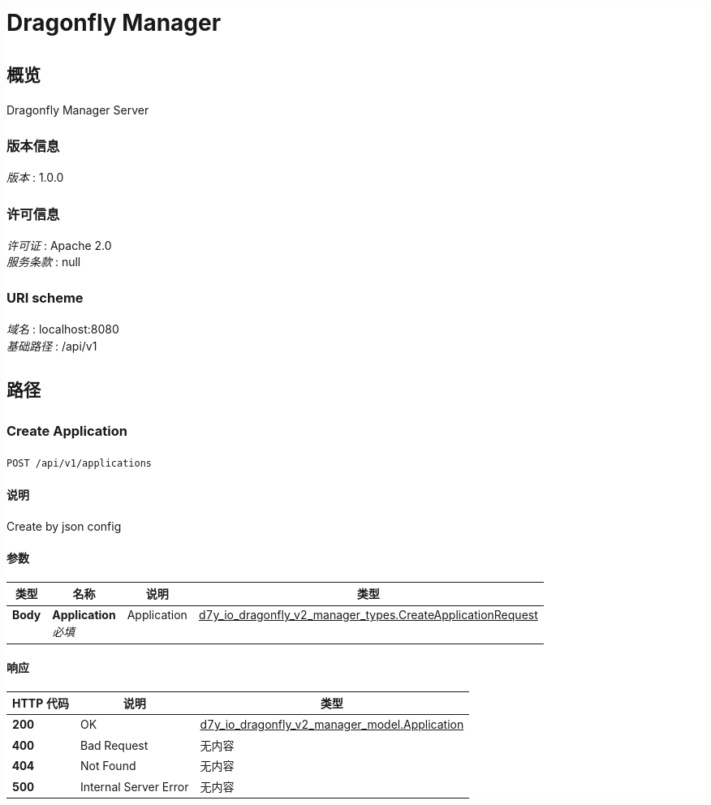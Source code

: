 # Dragonfly Manager

<a name="overview"></a>

## 概览

Dragonfly Manager Server

### 版本信息

_版本_ : 1.0.0

### 许可信息

_许可证_ : Apache 2.0  
_服务条款_ : null

### URI scheme

_域名_ : localhost:8080  
_基础路径_ : /api/v1

<a name="paths"></a>

## 路径

<a name="api-v1-applications-post"></a>

### Create Application

```
POST /api/v1/applications
```

#### 说明

Create by json config

#### 参数

| 类型     | 名称                       | 说明        | 类型                                                                                                                      |
| -------- | -------------------------- | ----------- | ------------------------------------------------------------------------------------------------------------------------- |
| **Body** | **Application** <br>_必填_ | Application | [d7y_io_dragonfly_v2_manager_types.CreateApplicationRequest](#d7y_io_dragonfly_v2_manager_types-createapplicationrequest) |

#### 响应

| HTTP 代码 | 说明                  | 类型                                                                                            |
| --------- | --------------------- | ----------------------------------------------------------------------------------------------- |
| **200**   | OK                    | [d7y_io_dragonfly_v2_manager_model.Application](#d7y_io_dragonfly_v2_manager_model-application) |
| **400**   | Bad Request           | 无内容                                                                                          |
| **404**   | Not Found             | 无内容                                                                                          |
| **500**   | Internal Server Error | 无内容                                                                                          |
